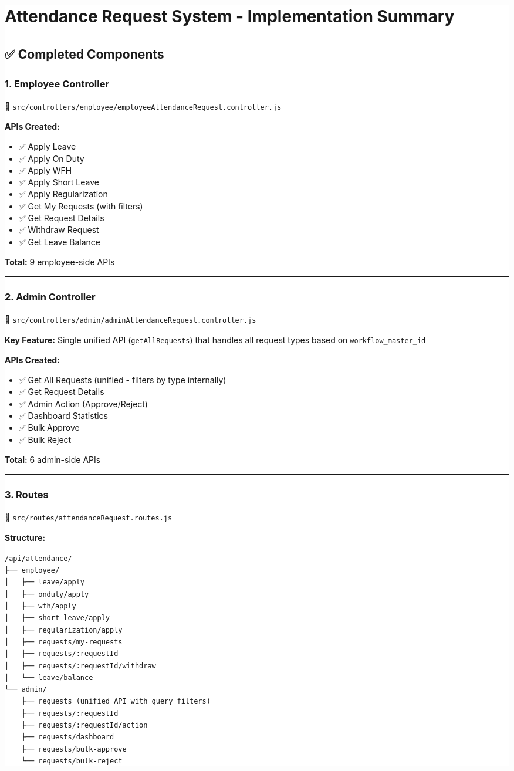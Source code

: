 # Attendance Request System - Implementation Summary

## ✅ Completed Components

### 1. **Employee Controller**
📁 `src/controllers/employee/employeeAttendanceRequest.controller.js`

**APIs Created:**
- ✅ Apply Leave
- ✅ Apply On Duty
- ✅ Apply WFH
- ✅ Apply Short Leave
- ✅ Apply Regularization
- ✅ Get My Requests (with filters)
- ✅ Get Request Details
- ✅ Withdraw Request
- ✅ Get Leave Balance

**Total:** 9 employee-side APIs

---

### 2. **Admin Controller**
📁 `src/controllers/admin/adminAttendanceRequest.controller.js`

**Key Feature:** Single unified API (`getAllRequests`) that handles all request types based on `workflow_master_id`

**APIs Created:**
- ✅ Get All Requests (unified - filters by type internally)
- ✅ Get Request Details
- ✅ Admin Action (Approve/Reject)
- ✅ Dashboard Statistics
- ✅ Bulk Approve
- ✅ Bulk Reject

**Total:** 6 admin-side APIs

---

### 3. **Routes**
📁 `src/routes/attendanceRequest.routes.js`

**Structure:**
```
/api/attendance/
├── employee/
│   ├── leave/apply
│   ├── onduty/apply
│   ├── wfh/apply
│   ├── short-leave/apply
│   ├── regularization/apply
│   ├── requests/my-requests
│   ├── requests/:requestId
│   ├── requests/:requestId/withdraw
│   └── leave/balance
└── admin/
    ├── requests (unified API with query filters)
    ├── requests/:requestId
    ├── requests/:requestId/action
    ├── requests/dashboard
    ├── requests/bulk-approve
    └── requests/bulk-reject
```
